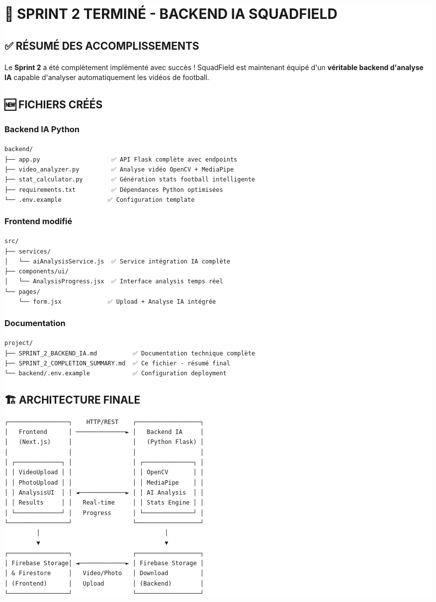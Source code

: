 # 🚀 SPRINT 2 TERMINÉ - BACKEND IA SQUADFIELD

## ✅ RÉSUMÉ DES ACCOMPLISSEMENTS

Le **Sprint 2** a été complètement implémenté avec succès ! SquadField est maintenant équipé d'un **véritable backend d'analyse IA** capable d'analyser automatiquement les vidéos de football.

## 🆕 FICHIERS CRÉÉS

### Backend IA Python
```
backend/
├── app.py                    ✅ API Flask complète avec endpoints
├── video_analyzer.py         ✅ Analyse vidéo OpenCV + MediaPipe  
├── stat_calculator.py        ✅ Génération stats football intelligente
├── requirements.txt          ✅ Dépendances Python optimisées
└── .env.example             ✅ Configuration template
```

### Frontend modifié
```
src/
├── services/
│   └── aiAnalysisService.js  ✅ Service intégration IA complète
├── components/ui/
│   └── AnalysisProgress.jsx  ✅ Interface analysis temps réel
└── pages/
    └── form.jsx             ✅ Upload + Analyse IA intégrée
```

### Documentation
```
project/
├── SPRINT_2_BACKEND_IA.md          ✅ Documentation technique complète
├── SPRINT_2_COMPLETION_SUMMARY.md  ✅ Ce fichier - résumé final
└── backend/.env.example            ✅ Configuration deployment
```

## 🏗️ ARCHITECTURE FINALE

```
┌─────────────────┐    HTTP/REST    ┌──────────────────┐
│   Frontend      │ ──────────────► │   Backend IA     │
│   (Next.js)     │                 │   (Python Flask) │
│                 │                 │                  │
│ ┌─────────────┐ │                 │ ┌──────────────┐ │
│ │ VideoUpload │ │                 │ │ OpenCV       │ │
│ │ PhotoUpload │ │                 │ │ MediaPipe    │ │
│ │ AnalysisUI  │ │ ◄─────────────► │ │ AI Analysis  │ │
│ │ Results     │ │   Real-time     │ │ Stats Engine │ │
│ └─────────────┘ │   Progress      │ └──────────────┘ │
└─────────────────┘                 └──────────────────┘
         │                                   │
         ▼                                   ▼
┌─────────────────┐                 ┌──────────────────┐
│ Firebase Storage│ ◄─────────────► │ Firebase Storage │
│ & Firestore     │   Video/Photo   │ Download         │
│ (Frontend)      │   Upload        │ (Backend)        │
└─────────────────┘                 └──────────────────┘
```
